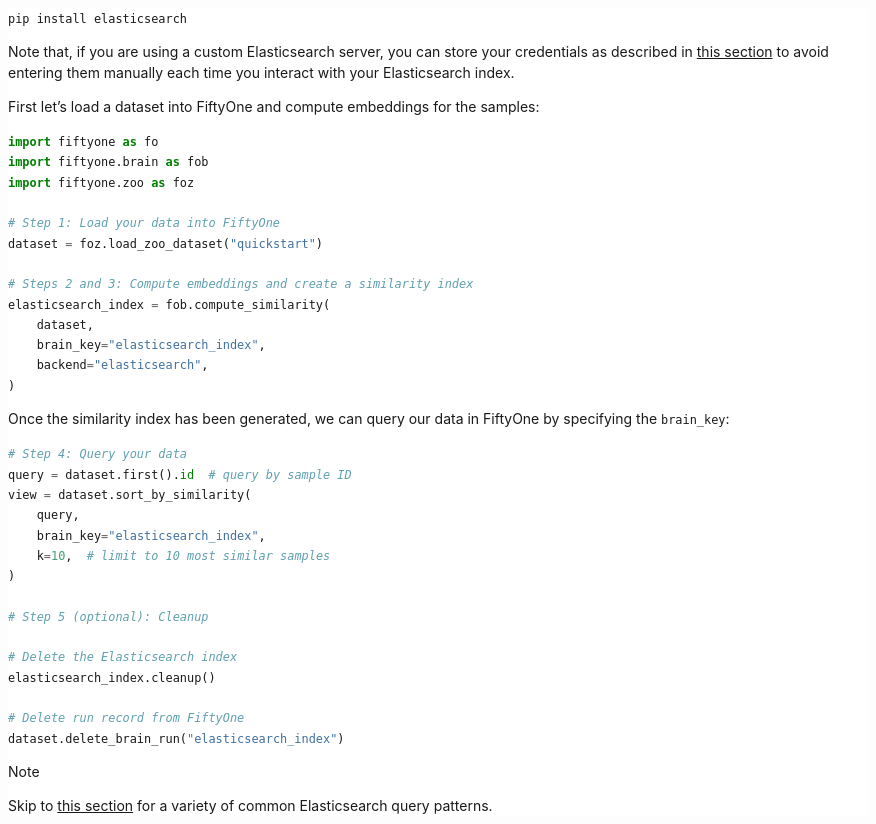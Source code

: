 ```python
pip install elasticsearch

```

Note that, if you are using a custom Elasticsearch server, you can store
your credentials as described in [this section](#elasticsearch-setup)
to avoid entering them manually each time you interact with your
Elasticsearch index.

First let’s load a dataset into FiftyOne and compute embeddings for the samples:

```python
import fiftyone as fo
import fiftyone.brain as fob
import fiftyone.zoo as foz

# Step 1: Load your data into FiftyOne
dataset = foz.load_zoo_dataset("quickstart")

# Steps 2 and 3: Compute embeddings and create a similarity index
elasticsearch_index = fob.compute_similarity(
    dataset,
    brain_key="elasticsearch_index",
    backend="elasticsearch",
)

```

Once the similarity index has been generated, we can query our data in FiftyOne
by specifying the `brain_key`:

```python
# Step 4: Query your data
query = dataset.first().id  # query by sample ID
view = dataset.sort_by_similarity(
    query,
    brain_key="elasticsearch_index",
    k=10,  # limit to 10 most similar samples
)

# Step 5 (optional): Cleanup

# Delete the Elasticsearch index
elasticsearch_index.cleanup()

# Delete run record from FiftyOne
dataset.delete_brain_run("elasticsearch_index")

```

Note

Skip to [this section](#elasticsearch-examples) for a variety of
common Elasticsearch query patterns.
